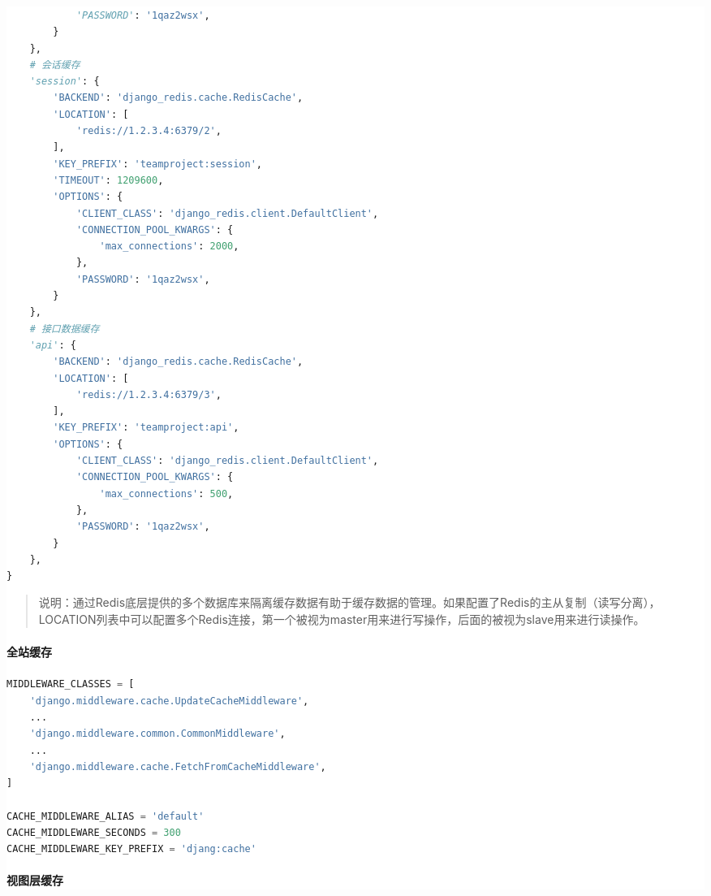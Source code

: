 ```Python
            'PASSWORD': '1qaz2wsx',
        }
    },
    # 会话缓存
    'session': {
        'BACKEND': 'django_redis.cache.RedisCache',
        'LOCATION': [
            'redis://1.2.3.4:6379/2',
        ],
        'KEY_PREFIX': 'teamproject:session',
        'TIMEOUT': 1209600,
        'OPTIONS': {
            'CLIENT_CLASS': 'django_redis.client.DefaultClient',
            'CONNECTION_POOL_KWARGS': {
                'max_connections': 2000,
            },
            'PASSWORD': '1qaz2wsx',
        }
    },
    # 接口数据缓存
    'api': {
        'BACKEND': 'django_redis.cache.RedisCache',
        'LOCATION': [
            'redis://1.2.3.4:6379/3',
        ],
        'KEY_PREFIX': 'teamproject:api',
        'OPTIONS': {
            'CLIENT_CLASS': 'django_redis.client.DefaultClient',
            'CONNECTION_POOL_KWARGS': {
                'max_connections': 500,
            },
            'PASSWORD': '1qaz2wsx',
        }
    },
}
```
> 说明：通过Redis底层提供的多个数据库来隔离缓存数据有助于缓存数据的管理。如果配置了Redis的主从复制（读写分离），LOCATION列表中可以配置多个Redis连接，第一个被视为master用来进行写操作，后面的被视为slave用来进行读操作。

#### 全站缓存

```Python
MIDDLEWARE_CLASSES = [
    'django.middleware.cache.UpdateCacheMiddleware',
    ...
    'django.middleware.common.CommonMiddleware',
    ...
    'django.middleware.cache.FetchFromCacheMiddleware',
]

CACHE_MIDDLEWARE_ALIAS = 'default'
CACHE_MIDDLEWARE_SECONDS = 300
CACHE_MIDDLEWARE_KEY_PREFIX = 'djang:cache'
```
#### 视图层缓存
